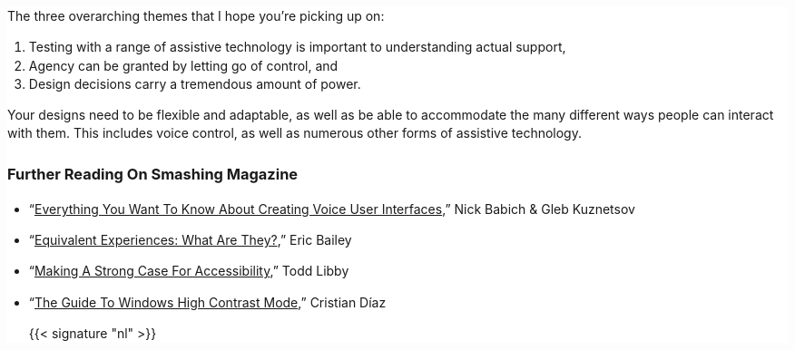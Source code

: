 The three overarching themes that I hope you’re picking up on:

1. Testing with a range of assistive technology is important to understanding actual support,
2. Agency can be granted by letting go of control, and 
3. Design decisions carry a tremendous amount of power.

Your designs need to be flexible and adaptable, as well as be able to accommodate the many different ways people can interact with them. This includes voice control, as well as numerous other forms of assistive technology.

### Further Reading On Smashing Magazine

- “[Everything You Want To Know About Creating Voice User Interfaces](https://www.smashingmagazine.com/2022/02/voice-user-interfaces-guide/),” Nick Babich & Gleb Kuznetsov 
- “[Equivalent Experiences: What Are They?](https://www.smashingmagazine.com/2020/05/equivalent-experiences-part1/),” Eric Bailey
- “[Making A Strong Case For Accessibility](https://www.smashingmagazine.com/2021/07/strong-case-for-accessibility/),” Todd Libby
- “[The Guide To Windows High Contrast Mode](https://www.smashingmagazine.com/2022/06/guide-windows-high-contrast-mode/),” Cristian Díaz
  
  {{< signature "nl" >}}